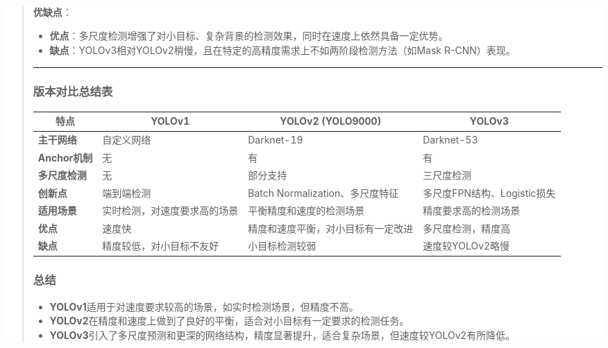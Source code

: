 > **优缺点**：
> - **优点**：多尺度检测增强了对小目标、复杂背景的检测效果，同时在速度上依然具备一定优势。
> - **缺点**：YOLOv3相对YOLOv2稍慢，且在特定的高精度需求上不如两阶段检测方法（如Mask R-CNN）表现。
>
> ---
>
> ### 版本对比总结表
>
> | 特点           | YOLOv1                       | YOLOv2 (YOLO9000)                  | YOLOv3                      |
> | -------------- | ---------------------------- | ---------------------------------- | --------------------------- |
> | **主干网络**   | 自定义网络                   | Darknet-19                         | Darknet-53                  |
> | **Anchor机制** | 无                           | 有                                 | 有                          |
> | **多尺度检测** | 无                           | 部分支持                           | 三尺度检测                  |
> | **创新点**     | 端到端检测                   | Batch Normalization、多尺度特征    | 多尺度FPN结构、Logistic损失 |
> | **适用场景**   | 实时检测，对速度要求高的场景 | 平衡精度和速度的检测场景           | 精度要求高的检测场景        |
> | **优点**       | 速度快                       | 精度和速度平衡，对小目标有一定改进 | 多尺度检测，精度高          |
> | **缺点**       | 精度较低，对小目标不友好     | 小目标检测较弱                     | 速度较YOLOv2略慢            |
>
> ### 总结
> - **YOLOv1**适用于对速度要求较高的场景，如实时检测场景，但精度不高。
> - **YOLOv2**在精度和速度上做到了良好的平衡，适合对小目标有一定要求的检测任务。
> - **YOLOv3**引入了多尺度预测和更深的网络结构，精度显著提升，适合复杂场景，但速度较YOLOv2有所降低。

